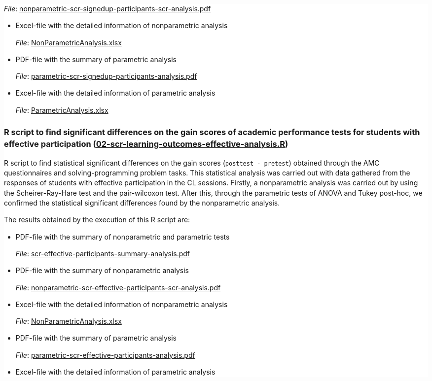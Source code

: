   _File_: [nonparametric-scr-signedup-participants-scr-analysis.pdf](report/latex/learning-outcomes/nonparametric-scr-signedup-participants-scr-analysis.pdf) 

* Excel-file with the detailed information of nonparametric analysis

  _File_: [NonParametricAnalysis.xlsx](report/learning-outcomes/scr-signedup-participants/NonParametricAnalysis.xlsx)
  
* PDF-file with the summary of parametric analysis

  _File_: [parametric-scr-signedup-participants-analysis.pdf](report/latex/learning-outcomes/parametric-scr-signedup-participants-analysis.pdf) 

* Excel-file with the detailed information of parametric analysis

  _File_: [ParametricAnalysis.xlsx](report/learning-outcomes/scr-signedup-participants/ParametricAnalysis.xlsx)


### R script to find significant differences on the gain scores of academic performance tests for students with effective participation ([02-scr-learning-outcomes-effective-analysis.R](https://github.com/geiser/phd-thesis-evaluation/blob/master/study03/02-scr-learning-outcomes-effective-analysis.R))

R script to find statistical significant differences on the gain scores (`posttest - pretest`) obtained through the AMC questionnaires and solving-programming problem tasks.
This statistical analysis was carried out with data gathered from the responses of students with effective participation in the CL sessions.
Firstly, a nonparametric analysis was carried out by using the Scheirer-Ray-Hare test and the pair-wilcoxon test.
After this, through the parametric tests of ANOVA and Tukey post-hoc, we confirmed the statistical significant differences found by the nonparametric analysis.

The results obtained by the execution of this R script are:

* PDF-file with the summary of nonparametric and parametric tests

  _File_: [scr-effective-participants-summary-analysis.pdf](report/latex/learning-outcomes/scr-effective-participants-summary-analysis.pdf)

* PDF-file with the summary of nonparametric analysis

  _File_: [nonparametric-scr-effective-participants-scr-analysis.pdf](report/latex/learning-outcomes/nonparametric-scr-effective-participants-scr-analysis.pdf) 

* Excel-file with the detailed information of nonparametric analysis

  _File_: [NonParametricAnalysis.xlsx](report/learning-outcomes/scr-effective-participants/NonParametricAnalysis.xlsx)
  
* PDF-file with the summary of parametric analysis

  _File_: [parametric-scr-effective-participants-analysis.pdf](report/latex/learning-outcomes/parametric-scr-effective-participants-analysis.pdf) 

* Excel-file with the detailed information of parametric analysis
